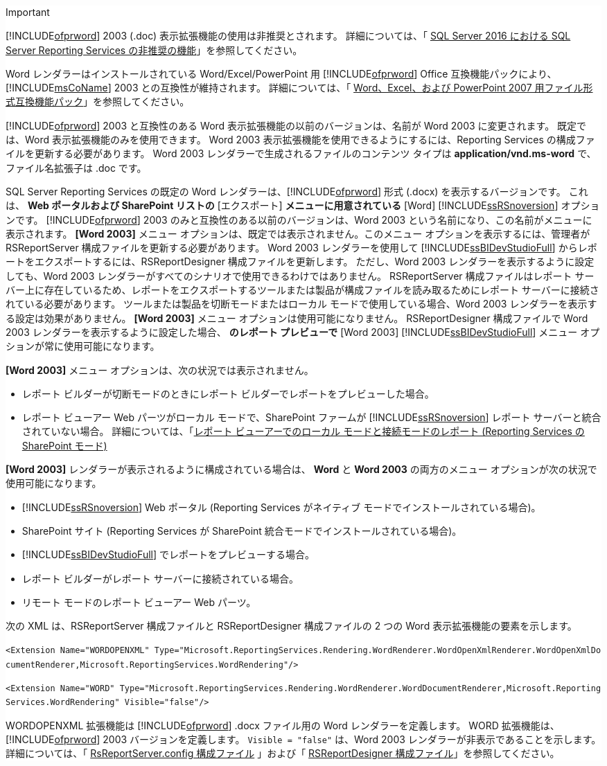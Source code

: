 > [!IMPORTANT]  
>  [!INCLUDE[ofprword](../../includes/ofprword-md.md)] 2003 (.doc) 表示拡張機能の使用は非推奨とされます。 詳細については、「 [SQL Server 2016 における SQL Server Reporting Services の非推奨の機能](~/reporting-services/deprecated-features-in-sql-server-reporting-services-ssrs.md)」を参照してください。  
  
 Word レンダラーはインストールされている Word/Excel/PowerPoint 用 [!INCLUDE[ofprword](../../includes/ofprword-md.md)] Office 互換機能パックにより、 [!INCLUDE[msCoName](../../includes/msconame-md.md)] 2003 との互換性が維持されます。 詳細については、「 [Word、Excel、および PowerPoint 2007 用ファイル形式互換機能パック](https://www.microsoft.com/download/office.aspx)」を参照してください。
  
 [!INCLUDE[ofprword](../../includes/ofprword-md.md)] 2003 と互換性のある Word 表示拡張機能の以前のバージョンは、名前が Word 2003 に変更されます。 既定では、Word 表示拡張機能のみを使用できます。 Word 2003 表示拡張機能を使用できるようにするには、Reporting Services の構成ファイルを更新する必要があります。 Word 2003 レンダラーで生成されるファイルのコンテンツ タイプは **application/vnd.ms-word** で、ファイル名拡張子は .doc です。  
  
 SQL Server Reporting Services の既定の Word レンダラーは、[!INCLUDE[ofprword](../../includes/ofprword-md.md)] 形式 (.docx) を表示するバージョンです。 これは、 **Web ポータルおよび SharePoint リストの** [エクスポート] **メニューに用意されている** [Word] [!INCLUDE[ssRSnoversion](../../includes/ssrsnoversion-md.md)] オプションです。 [!INCLUDE[ofprword](../../includes/ofprword-md.md)] 2003 のみと互換性のある以前のバージョンは、Word 2003 という名前になり、この名前がメニューに表示されます。 **[Word 2003]** メニュー オプションは、既定では表示されません。このメニュー オプションを表示するには、管理者が RSReportServer 構成ファイルを更新する必要があります。 Word 2003 レンダラーを使用して [!INCLUDE[ssBIDevStudioFull](../../includes/ssbidevstudiofull-md.md)] からレポートをエクスポートするには、RSReportDesigner 構成ファイルを更新します。 ただし、Word 2003 レンダラーを表示するように設定しても、Word 2003 レンダラーがすべてのシナリオで使用できるわけではありません。 RSReportServer 構成ファイルはレポート サーバー上に存在しているため、レポートをエクスポートするツールまたは製品が構成ファイルを読み取るためにレポート サーバーに接続されている必要があります。 ツールまたは製品を切断モードまたはローカル モードで使用している場合、Word 2003 レンダラーを表示する設定は効果がありません。 **[Word 2003]** メニュー オプションは使用可能になりません。 RSReportDesigner 構成ファイルで Word 2003 レンダラーを表示するように設定した場合、 **のレポート プレビューで** [Word 2003] [!INCLUDE[ssBIDevStudioFull](../../includes/ssbidevstudiofull-md.md)] メニュー オプションが常に使用可能になります。  
  
 **[Word 2003]** メニュー オプションは、次の状況では表示されません。  
  
-   レポート ビルダーが切断モードのときにレポート ビルダーでレポートをプレビューした場合。  
  
-   レポート ビューアー Web パーツがローカル モードで、SharePoint ファームが [!INCLUDE[ssRSnoversion](../../includes/ssrsnoversion-md.md)] レポート サーバーと統合されていない場合。 詳細については、「[レポート ビューアーでのローカル モードと接続モードのレポート &#40;Reporting Services の SharePoint モード&#41;](../../reporting-services/report-server-sharepoint/local-mode-vs-connected-mode-reports-in-the-report-viewer.md)  
  
 **[Word 2003]** レンダラーが表示されるように構成されている場合は、 **Word** と **Word 2003** の両方のメニュー オプションが次の状況で使用可能になります。  
  
-   [!INCLUDE[ssRSnoversion](../../includes/ssrsnoversion-md.md)] Web ポータル (Reporting Services がネイティブ モードでインストールされている場合)。  
  
-   SharePoint サイト (Reporting Services が SharePoint 統合モードでインストールされている場合)。  
  
-   [!INCLUDE[ssBIDevStudioFull](../../includes/ssbidevstudiofull-md.md)] でレポートをプレビューする場合。  
  
-   レポート ビルダーがレポート サーバーに接続されている場合。  
  
-   リモート モードのレポート ビューアー Web パーツ。  
  
 次の XML は、RSReportServer 構成ファイルと RSReportDesigner 構成ファイルの 2 つの Word 表示拡張機能の要素を示します。  
  
 `<Extension Name="WORDOPENXML" Type="Microsoft.ReportingServices.Rendering.WordRenderer.WordOpenXmlRenderer.WordOpenXmlDocumentRenderer,Microsoft.ReportingServices.WordRendering"/>`  
  
 `<Extension Name="WORD" Type="Microsoft.ReportingServices.Rendering.WordRenderer.WordDocumentRenderer,Microsoft.ReportingServices.WordRendering" Visible="false"/>`  
  
 WORDOPENXML 拡張機能は [!INCLUDE[ofprword](../../includes/ofprword-md.md)] .docx ファイル用の Word レンダラーを定義します。 WORD 拡張機能は、 [!INCLUDE[ofprword](../../includes/ofprword-md.md)] 2003 バージョンを定義します。 `Visible = "false"` は、Word 2003 レンダラーが非表示であることを示します。 詳細については、「 [RsReportServer.config 構成ファイル](../../reporting-services/report-server/rsreportserver-config-configuration-file.md) 」および「 [RSReportDesigner 構成ファイル](../../reporting-services/report-server/rsreportdesigner-configuration-file.md)」を参照してください。  
  